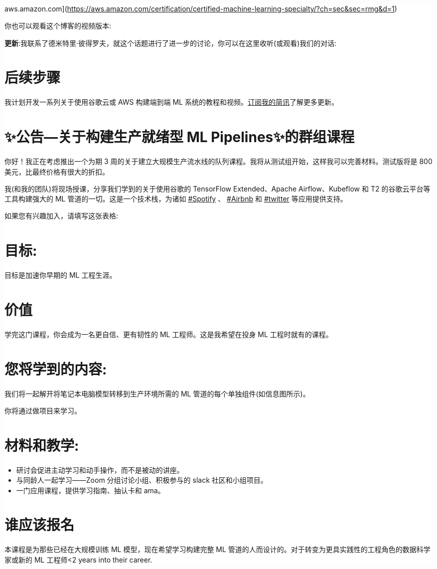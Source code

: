 aws.amazon.com](https://aws.amazon.com/certification/certified-machine-learning-specialty/?ch=sec&sec=rmg&d=1) 

你也可以观看这个博客的视频版本:

**更新**:我联系了德米特里·彼得罗夫，就这个话题进行了进一步的讨论，你可以在这里收听(或观看)我们的对话:

# 后续步骤

我计划开发一系列关于使用谷歌云或 AWS 构建端到端 ML 系统的教程和视频。[订阅我的简讯](https://dswharshit.substack.com/)了解更多更新。

# ✨公告—关于构建生产就绪型 ML Pipelines✨的群组课程

你好！我正在考虑推出一个为期 3 周的关于建立大规模生产流水线的队列课程。我将从测试组开始，这样我可以完善材料。测试版将是 800 美元，比最终价格有很大的折扣。

我(和我的团队)将现场授课，分享我们学到的关于使用谷歌的 TensorFlow Extended、Apache Airflow、Kubeflow 和 T2 的谷歌云平台等工具构建强大的 ML 管道的一切。这是一个技术栈，为诸如 [#Spotify](https://www.linkedin.com/feed/hashtag/?keywords=spotify&highlightedUpdateUrns=urn%3Ali%3Aactivity%3A6788545090139820032) 、 [#Airbnb](https://www.linkedin.com/feed/hashtag/?keywords=airbnb&highlightedUpdateUrns=urn%3Ali%3Aactivity%3A6788545090139820032) 和 [#twitter](https://www.linkedin.com/feed/hashtag/?keywords=twitter&highlightedUpdateUrns=urn%3Ali%3Aactivity%3A6788545090139820032) 等应用提供支持。

如果您有兴趣加入，请填写这张表格:

# 目标:

目标是加速你早期的 ML 工程生涯。

# 价值

学完这门课程，你会成为一名更自信、更有韧性的 ML 工程师。这是我希望在投身 ML 工程时就有的课程。

# 您将学到的内容:

我们将一起解开将笔记本电脑模型转移到生产环境所需的 ML 管道的每个单独组件(如信息图所示)。

你将通过做项目来学习。

# 材料和教学:

*   研讨会促进主动学习和动手操作，而不是被动的讲座。
*   与同龄人一起学习——Zoom 分组讨论小组、积极参与的 slack 社区和小组项目。
*   一门应用课程，提供学习指南、抽认卡和 ama。

# 谁应该报名

本课程是为那些已经在大规模训练 ML 模型，现在希望学习构建完整 ML 管道的人而设计的。对于转变为更具实践性的工程角色的数据科学家或新的 ML 工程师<2 years into their career.
